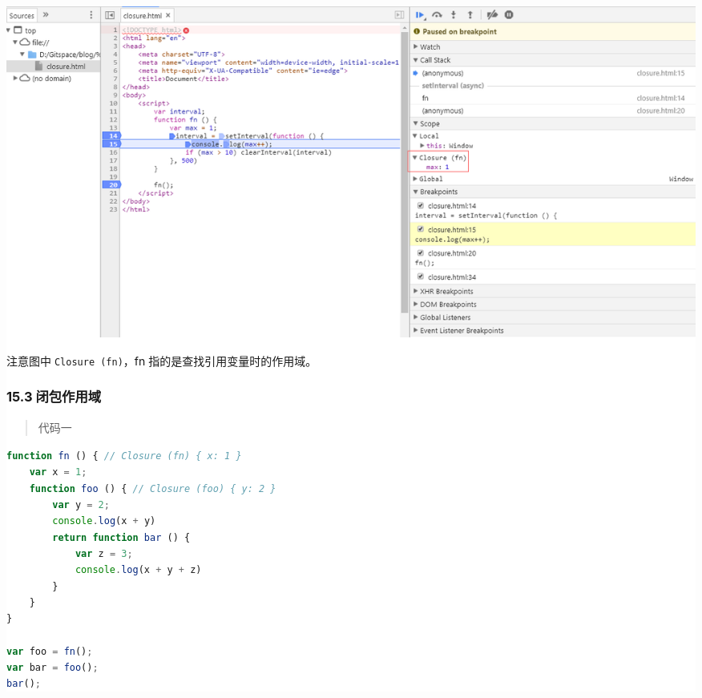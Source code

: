 ![15.闭包-图2](images/15.闭包-图2.png)

注意图中 `Closure (fn)`，fn 指的是查找引用变量时的作用域。

### 15.3 闭包作用域

> 代码一

```javascript
function fn () { // Closure (fn) { x: 1 }
    var x = 1;
    function foo () { // Closure (foo) { y: 2 }
        var y = 2;
        console.log(x + y)
        return function bar () {
            var z = 3;
            console.log(x + y + z)
        }
    }
}

var foo = fn();
var bar = foo();
bar();
```
